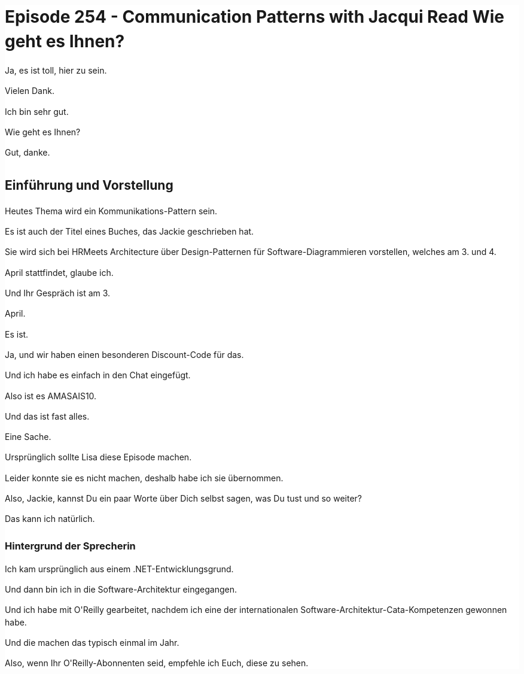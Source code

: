 # Episode 254 - Communication Patterns with Jacqui Read Wie geht es Ihnen?

Ja, es ist toll, hier zu sein.

Vielen Dank.

Ich bin sehr gut.

Wie geht es Ihnen?

Gut, danke.

## Einführung und Vorstellung

Heutes Thema wird ein Kommunikations-Pattern sein.

Es ist auch der Titel eines Buches, das Jackie geschrieben hat.

Sie wird sich bei HRMeets Architecture über Design-Patternen für Software-Diagrammieren vorstellen, welches am 3. und 4.

April stattfindet, glaube ich.

Und Ihr Gespräch ist am 3.

April.

Es ist.

Ja, und wir haben einen besonderen Discount-Code für das.

Und ich habe es einfach in den Chat eingefügt.

Also ist es AMASAIS10.

Und das ist fast alles.

Eine Sache.

Ursprünglich sollte Lisa diese Episode machen.

Leider konnte sie es nicht machen, deshalb habe ich sie übernommen.

Also, Jackie, kannst Du ein paar Worte über Dich selbst sagen, was Du tust und so weiter?

Das kann ich natürlich.

### Hintergrund der Sprecherin

Ich kam ursprünglich aus einem .NET-Entwicklungsgrund.

Und dann bin ich in die Software-Architektur eingegangen.

Und ich habe mit O'Reilly gearbeitet, nachdem ich eine der internationalen Software-Architektur-Cata-Kompetenzen gewonnen habe.

Und die machen das typisch einmal im Jahr.

Also, wenn Ihr O'Reilly-Abonnenten seid, empfehle ich Euch, diese zu sehen.
